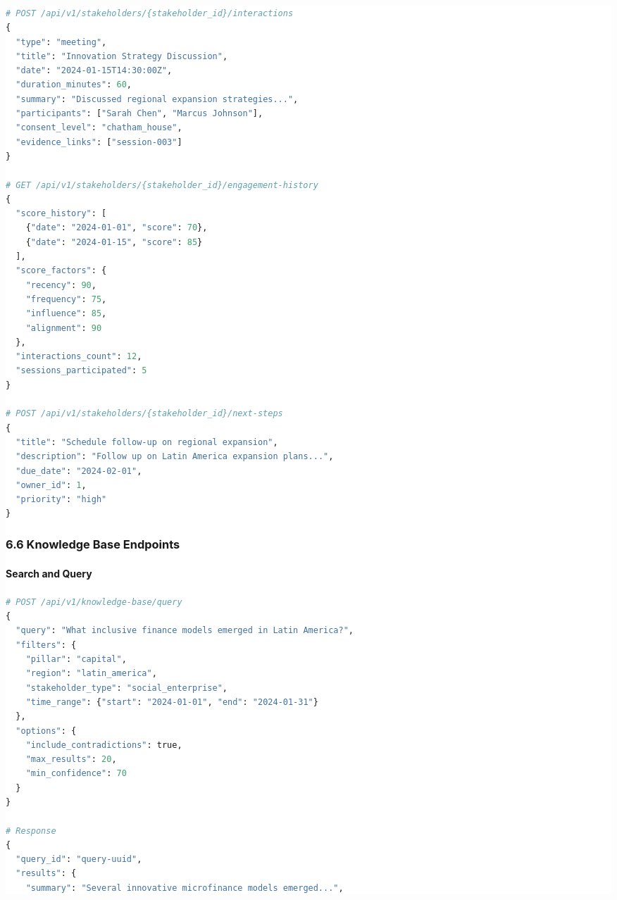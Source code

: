 ```python
# POST /api/v1/stakeholders/{stakeholder_id}/interactions
{
  "type": "meeting",
  "title": "Innovation Strategy Discussion", 
  "date": "2024-01-15T14:30:00Z",
  "duration_minutes": 60,
  "summary": "Discussed regional expansion strategies...",
  "participants": ["Sarah Chen", "Marcus Johnson"],
  "consent_level": "chatham_house",
  "evidence_links": ["session-003"]
}

# GET /api/v1/stakeholders/{stakeholder_id}/engagement-history
{
  "score_history": [
    {"date": "2024-01-01", "score": 70},
    {"date": "2024-01-15", "score": 85}
  ],
  "score_factors": {
    "recency": 90,
    "frequency": 75,
    "influence": 85,
    "alignment": 90
  },
  "interactions_count": 12,
  "sessions_participated": 5
}

# POST /api/v1/stakeholders/{stakeholder_id}/next-steps
{
  "title": "Schedule follow-up on regional expansion",
  "description": "Follow up on Latin America expansion plans...",
  "due_date": "2024-02-01",
  "owner_id": 1,
  "priority": "high"
}
```

### 6.6 Knowledge Base Endpoints

#### Search and Query
```python
# POST /api/v1/knowledge-base/query
{
  "query": "What inclusive finance models emerged in Latin America?",
  "filters": {
    "pillar": "capital",
    "region": "latin_america",
    "stakeholder_type": "social_enterprise",
    "time_range": {"start": "2024-01-01", "end": "2024-01-31"}
  },
  "options": {
    "include_contradictions": true,
    "max_results": 20,
    "min_confidence": 70
  }
}

# Response
{
  "query_id": "query-uuid",
  "results": {
    "summary": "Several innovative microfinance models emerged...",
```